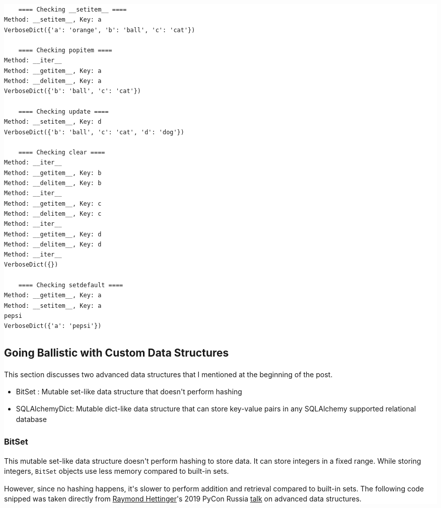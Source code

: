 ```
    ==== Checking __setitem__ ====
Method: __setitem__, Key: a
VerboseDict({'a': 'orange', 'b': 'ball', 'c': 'cat'})

    ==== Checking popitem ====
Method: __iter__
Method: __getitem__, Key: a
Method: __delitem__, Key: a
VerboseDict({'b': 'ball', 'c': 'cat'})

    ==== Checking update ====
Method: __setitem__, Key: d
VerboseDict({'b': 'ball', 'c': 'cat', 'd': 'dog'})

    ==== Checking clear ====
Method: __iter__
Method: __getitem__, Key: b
Method: __delitem__, Key: b
Method: __iter__
Method: __getitem__, Key: c
Method: __delitem__, Key: c
Method: __iter__
Method: __getitem__, Key: d
Method: __delitem__, Key: d
Method: __iter__
VerboseDict({})

    ==== Checking setdefault ====
Method: __getitem__, Key: a
Method: __setitem__, Key: a
pepsi
VerboseDict({'a': 'pepsi'})
```

## Going Ballistic with Custom Data Structures

This section discusses two advanced data structures that I mentioned at the beginning of the post.

* BitSet : Mutable set-like data structure that doesn't perform hashing

* SQLAlchemyDict: Mutable dict-like data structure that can store key-value pairs in any SQLAlchemy supported relational database


### BitSet

This mutable set-like data structure doesn't perform hashing to store data. It can store integers in a fixed range. While storing integers, `BitSet` objects use less memory compared to built-in sets.

However, since no hashing happens, it's slower to perform addition and retrieval compared to built-in sets. The following code snipped was taken directly from [Raymond Hettinger](https://twitter.com/raymondh)'s 2019 PyCon Russia [talk](https://www.youtube.com/watch?v=S_ipdVNSFlo) on advanced data structures.
